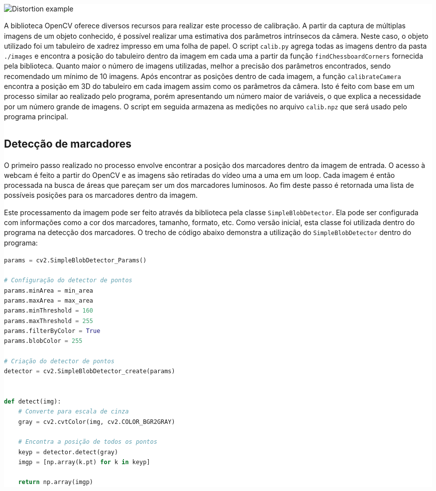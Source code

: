 ![Distortion example](https://docs.opencv.org/2.4/_images/distortion_examples.png)

A biblioteca OpenCV oferece diversos recursos para realizar este processo de calibração. A partir da captura de múltiplas imagens de um objeto conhecido, é possível realizar uma estimativa dos parâmetros intrínsecos da câmera. Neste caso, o objeto utilizado foi um tabuleiro de xadrez impresso em uma folha de papel. O script `calib.py` agrega todas as imagens dentro da pasta `./images` e encontra a posição do tabuleiro dentro da imagem em cada uma a partir da função `findChessboardCorners` fornecida pela biblioteca. Quanto maior o número de imagens utilizadas, melhor a precisão dos parâmetros encontrados, sendo recomendado um mínimo de 10 imagens. Após encontrar as posições dentro de cada imagem, a função `calibrateCamera` encontra a posição em 3D do tabuleiro em cada imagem assim como os parâmetros da câmera. Isto é feito com base em um processo similar ao realizado pelo programa, porém apresentando um número maior de variáveis, o que explica a necessidade por um número grande de imagens. O script em seguida armazena as medições no arquivo `calib.npz` que será usado pelo programa principal.

## Detecção de marcadores

O primeiro passo realizado no processo envolve encontrar a posição dos marcadores dentro da imagem de entrada. O acesso à webcam é feito a partir do OpenCV e as imagens são retiradas do vídeo uma a uma em um loop. Cada imagem é então processada na busca de áreas que pareçam ser um dos marcadores luminosos. Ao fim deste passo é retornada uma lista de possíveis posições para os marcadores dentro da imagem.

Este processamento da imagem pode ser feito através da biblioteca pela classe `SimpleBlobDetector`. Ela pode ser configurada com informações como a cor dos marcadores, tamanho, formato, etc. Como versão inicial, esta classe foi utilizada dentro do programa na detecção dos marcadores. O trecho de código abaixo demonstra a utilização do `SimpleBlobDetector` dentro do programa:

```python
params = cv2.SimpleBlobDetector_Params()

# Configuração do detector de pontos
params.minArea = min_area
params.maxArea = max_area
params.minThreshold = 160
params.maxThreshold = 255
params.filterByColor = True
params.blobColor = 255

# Criação do detector de pontos
detector = cv2.SimpleBlobDetector_create(params)


def detect(img):
	# Converte para escala de cinza
	gray = cv2.cvtColor(img, cv2.COLOR_BGR2GRAY)
	
	# Encontra a posição de todos os pontos
	keyp = detector.detect(gray)
	imgp = [np.array(k.pt) for k in keyp]

	return np.array(imgp)
```
